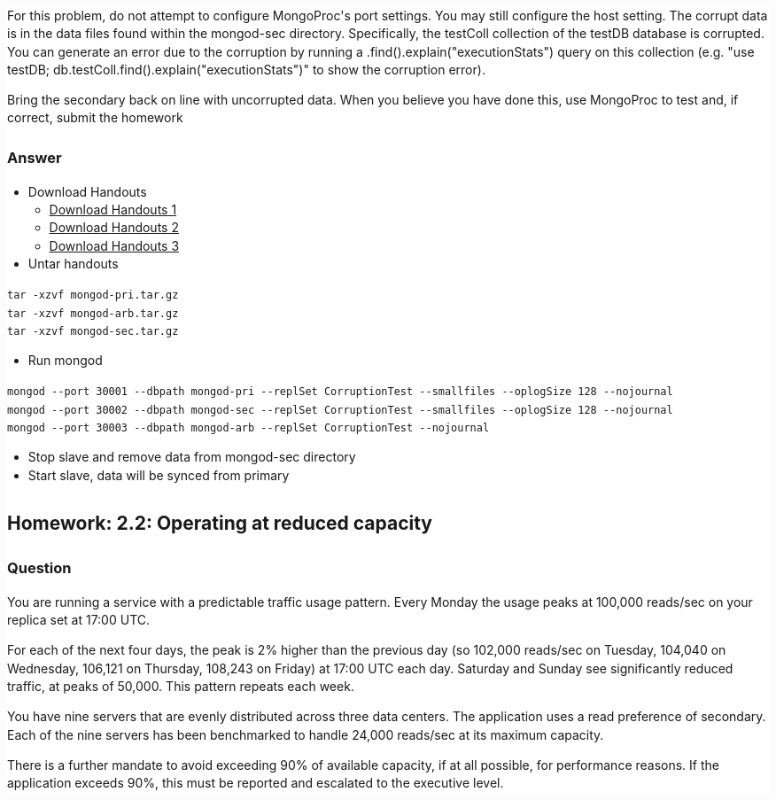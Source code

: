 For this problem, do not attempt to configure MongoProc's port settings. You may still configure the host setting.
The corrupt data is in the data files found within the mongod-sec directory. Specifically, the testColl collection of the testDB database is corrupted. You can generate an error due to the corruption by running a .find().explain("executionStats") query on this collection (e.g. "use testDB; db.testColl.find().explain("executionStats")" to show the corruption error).

Bring the secondary back on line with uncorrupted data. When you believe you have done this, use MongoProc to test and, if correct, submit the homework

### Answer
- Download Handouts
  * [Download Handouts 1](https://raw.githubusercontent.com/wiki/scopenco/M202/handouts/2.1/mongod-arb.tar.gz)
  * [Download Handouts 2](https://raw.githubusercontent.com/wiki/scopenco/M202/handouts/2.1/mongod-pri.tar.gz)
  * [Download Handouts 3](https://raw.githubusercontent.com/wiki/scopenco/M202/handouts/2.1/mongod-sec.tar.gz)
- Untar handouts
```
tar -xzvf mongod-pri.tar.gz
tar -xzvf mongod-arb.tar.gz
tar -xzvf mongod-sec.tar.gz
```
- Run mongod
```
mongod --port 30001 --dbpath mongod-pri --replSet CorruptionTest --smallfiles --oplogSize 128 --nojournal
mongod --port 30002 --dbpath mongod-sec --replSet CorruptionTest --smallfiles --oplogSize 128 --nojournal
mongod --port 30003 --dbpath mongod-arb --replSet CorruptionTest --nojournal
```
- Stop slave and remove data from mongod-sec directory
- Start slave, data will be synced from primary

## Homework: 2.2: Operating at reduced capacity
### Question
You are running a service with a predictable traffic usage pattern. Every Monday the usage peaks at 100,000 reads/sec on your replica set at 17:00 UTC.

For each of the next four days, the peak is 2% higher than the previous day (so 102,000 reads/sec on Tuesday, 104,040 on Wednesday, 106,121 on Thursday, 108,243 on Friday) at 17:00 UTC each day. Saturday and Sunday see significantly reduced traffic, at peaks of 50,000. This pattern repeats each week.

You have nine servers that are evenly distributed across three data centers. The application uses a read preference of secondary. Each of the nine servers has been benchmarked to handle 24,000 reads/sec at its maximum capacity.

There is a further mandate to avoid exceeding 90% of available capacity, if at all possible, for performance reasons. If the application exceeds 90%, this must be reported and escalated to the executive level.

